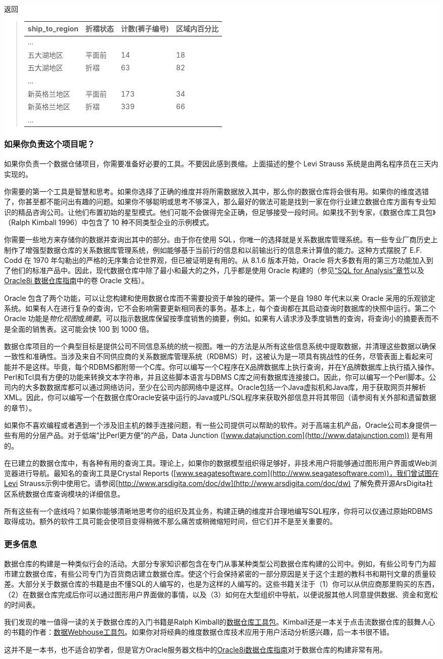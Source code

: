 返回

> | ship_to_region | 折褶状态 | 计数(裤子编号) | 区域内百分比 |
> | --- | --- | --- | --- |
> | ... |
> | 五大湖地区 | 平面前 | 14 | 18 |
> | 五大湖地区 | 折褶 | 63 | 82 |
> | ... |
> | 新英格兰地区 | 平面前 | 173 | 34 |
> | 新英格兰地区 | 折褶 | 339 | 66 |
> | ... |

### 如果你负责这个项目呢？

如果你负责一个数据仓储项目，你需要准备好必要的工具。不要因此感到畏缩。上面描述的整个 Levi Strauss 系统是由两名程序员在三天内实现的。

你需要的第一个工具是智慧和思考。如果你选择了正确的维度并将所需数据放入其中，那么你的数据仓库将会很有用。如果你的维度选错了，你甚至都不能问出有趣的问题。如果你不够聪明或思考不够深入，那么最好的做法可能是找到一家在你行业建立数据仓库方面有专业知识的精品咨询公司。让他们布置初始的星型模式。他们可能不会做得完全正确，但足够接受一段时间。如果找不到专家，《数据仓库工具包》（Ralph Kimball 1996）中包含了 10 种不同类型企业的示例模式。

你需要一些地方来存储你的数据并查询出其中的部分。由于你在使用 SQL，你唯一的选择就是关系数据库管理系统。有一些专业厂商历史上制作了增强型数据仓库的关系数据库管理系统，例如能够基于当前行的信息和以前输出行的信息来计算值的能力。这种方式摆脱了 E.F. Codd 在 1970 年勾勒出的严格的无序集合论世界观，但已被证明是有用的。从 8.1.6 版本开始，Oracle 将大多数有用的第三方功能加入到了他们的标准产品中。因此，现代数据仓库中除了最小和最大的之外，几乎都是使用 Oracle 构建的（参见[“SQL for Analysis”章节](http://oradoc.photo.net/ora816/server.816/a76994/analysis.htm#1020)以及[Oracle8i 数据仓库指南](http://oradoc.photo.net/ora816/server.816/a76994/toc.htm)中的卷 Oracle 文档）。

Oracle 包含了两个功能，可以让您构建和使用数据仓库而不需要投资于单独的硬件。第一个是自 1980 年代末以来 Oracle 采用的乐观锁定系统。如果有人在进行复杂的查询，它不会影响需要更新相同表的事务。基本上，每个查询都在其启动查询时数据库的快照中运行。第二个 Oracle 功能是*物化视图*或*摘要*。可以指示数据库保留按季度销售的摘要，例如。如果有人请求涉及季度销售的查询，将查询小的摘要表而不是全面的销售表。这可能会快 100 到 1000 倍。

数据仓库项目的一个典型目标是提供公司不同信息系统的统一视图。唯一的方法是从所有这些信息系统中提取数据，并清理这些数据以确保一致性和准确性。当涉及来自不同供应商的关系数据库管理系统（RDBMS）时，这被认为是一项具有挑战性的任务，尽管表面上看起来可能并不是这样。毕竟，每个RDBMS都附带一个C库。你可以编写一个C程序在X品牌数据库上执行查询，并在Y品牌数据库上执行插入操作。Perl和Tcl具有方便的功能来转换文本字符串，并且这些脚本语言与DBMS C库之间有数据库连接接口。因此，你可以编写一个Perl脚本。公司内的大多数数据库都可以通过网络访问，至少在公司内部网络中是这样。Oracle包括一个Java虚拟机和Java库，用于获取网页并解析XML。因此，你可以编写一个在数据仓库Oracle安装中运行的Java或PL/SQL程序来获取外部信息并将其带回（请参阅有关外部和遗留数据的章节）。

如果你不喜欢编程或者遇到一个涉及旧主机的棘手连接问题，有一些公司提供可以帮助的软件。对于高端主机产品，Oracle公司本身提供一些有用的分层产品。对于低端“比Perl更方便”的产品，Data Junction ([www.datajunction.com](http://www.datajunction.com)) 是有用的。

在已建立的数据仓库中，有各种有用的查询工具。理论上，如果你的数据模型组织得足够好，非技术用户将能够通过图形用户界面或Web浏览器进行导航。最知名的查询工具是Crystal Reports ([www.seagatesoftware.com](http://www.seagatesoftware.com))，我们曾试图在Levi Strauss示例中使用它。请参阅[http://www.arsdigita.com/doc/dw](http://www.arsdigita.com/doc/dw) 了解免费开源ArsDigita社区系统数据仓库查询模块的详细信息。

所有这些有一个底线吗？如果你能够清晰地思考你的组织及其业务，构建正确的维度并合理地编写SQL程序，你将可以仅通过原始RDBMS取得成功。额外的软件工具可能会使项目变得稍微不那么痛苦或稍微缩短时间，但它们并不是至关重要的。

### 更多信息

数据仓库的构建是一种类似行会的活动。大部分专家知识都包含在专门从事某种类型公司数据仓库构建的公司中。例如，有些公司专门为超市建立数据仓库，有些公司专门为百货商店建立数据仓库。使这个行会保持紧密的一部分原因是关于这个主题的教科书和期刊文章的质量较差。大部分关于数据仓库的书籍是由不懂SQL的人编写的，也是为这样的人编写的。这些书籍关注于（1）你可以从供应商那里购买的东西，（2）在数据仓库完成后你可以通过图形用户界面做的事情，以及（3）如何在大型组织中导航，以便说服其他人同意提供数据、资金和宽松的时间表。

我们发现的唯一值得一读的关于数据仓库的入门书籍是Ralph Kimball的[数据仓库工具包](http://www.amazon.com/exec/obidos/ASIN/0471153370/pgreenspun-20)。Kimball还是一本关于点击流数据仓库的鼓舞人心的书籍的作者：[数据Webhouse工具包](http://www.amazon.com/exec/obidos/ASIN/0471376809/pgreenspun-20)。如果你对将经典的维度数据仓库技术应用于用户活动分析感兴趣，后一本书很不错。

这并不是一本书，也不适合初学者，但是官方Oracle服务器文档中的[Oracle8i数据仓库指南](http://oradoc.photo.net/ora816/server.816/a76994/toc.htm)对于数据仓库的构建非常有用。
